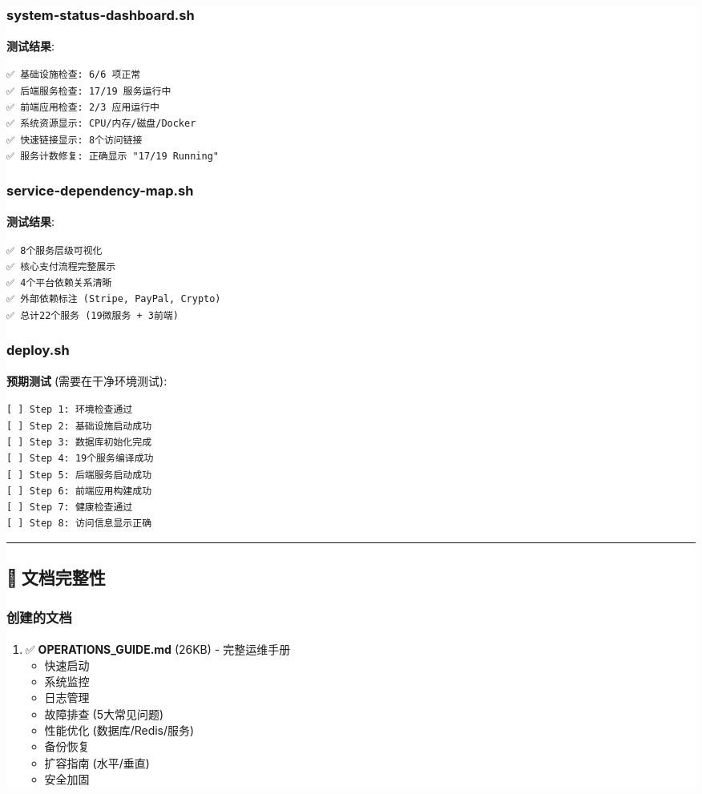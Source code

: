 ### system-status-dashboard.sh

**测试结果**:
```
✅ 基础设施检查: 6/6 项正常
✅ 后端服务检查: 17/19 服务运行中
✅ 前端应用检查: 2/3 应用运行中
✅ 系统资源显示: CPU/内存/磁盘/Docker
✅ 快速链接显示: 8个访问链接
✅ 服务计数修复: 正确显示 "17/19 Running"
```

### service-dependency-map.sh

**测试结果**:
```
✅ 8个服务层级可视化
✅ 核心支付流程完整展示
✅ 4个平台依赖关系清晰
✅ 外部依赖标注 (Stripe, PayPal, Crypto)
✅ 总计22个服务 (19微服务 + 3前端)
```

### deploy.sh

**预期测试** (需要在干净环境测试):
```
[ ] Step 1: 环境检查通过
[ ] Step 2: 基础设施启动成功
[ ] Step 3: 数据库初始化完成
[ ] Step 4: 19个服务编译成功
[ ] Step 5: 后端服务启动成功
[ ] Step 6: 前端应用构建成功
[ ] Step 7: 健康检查通过
[ ] Step 8: 访问信息显示正确
```

---

## 📄 文档完整性

### 创建的文档

1. ✅ **OPERATIONS_GUIDE.md** (26KB) - 完整运维手册
   - 快速启动
   - 系统监控
   - 日志管理
   - 故障排查 (5大常见问题)
   - 性能优化 (数据库/Redis/服务)
   - 备份恢复
   - 扩容指南 (水平/垂直)
   - 安全加固
